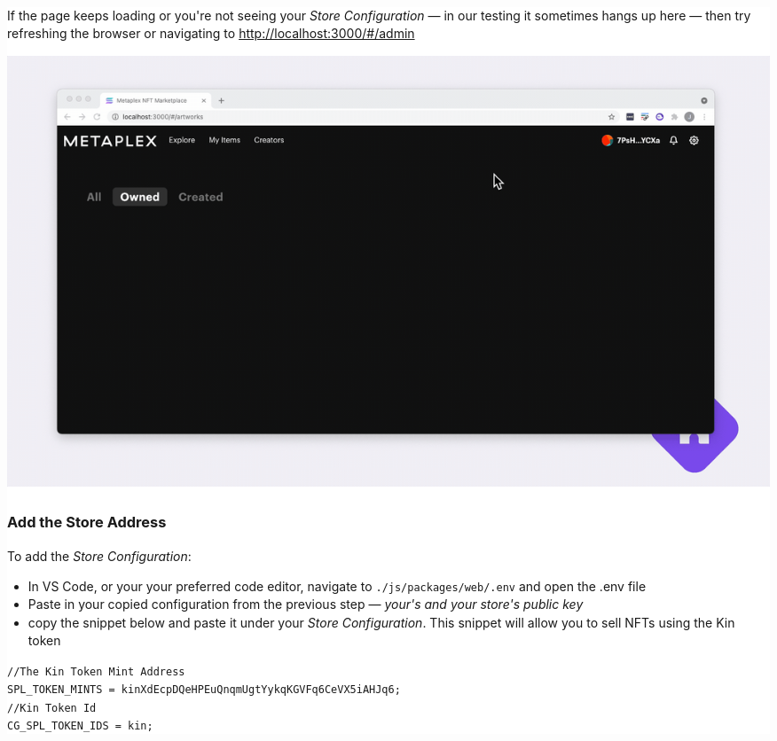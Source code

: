 If the page keeps loading or you're not seeing your _Store Configuration_ — in our testing it sometimes hangs up here — then try refreshing the browser or navigating to [http://localhost:3000/#/admin](http://localhost:3000/#/admin)

![Refresh Broswer](./images/troubleshooting_3.gif)

### Add the Store Address

To add the _Store Configuration_:

- In VS Code, or your your preferred code editor, navigate to `./js/packages/web/.env` and open the .env file
- Paste in your copied configuration from the previous step — _your's and your store's public key_
- copy the snippet below and paste it under your _Store Configuration_. This snippet will allow you to sell NFTs using the Kin token

```tsx
//The Kin Token Mint Address
SPL_TOKEN_MINTS = kinXdEcpDQeHPEuQnqmUgtYykqKGVFq6CeVX5iAHJq6;
//Kin Token Id
CG_SPL_TOKEN_IDS = kin;
```
